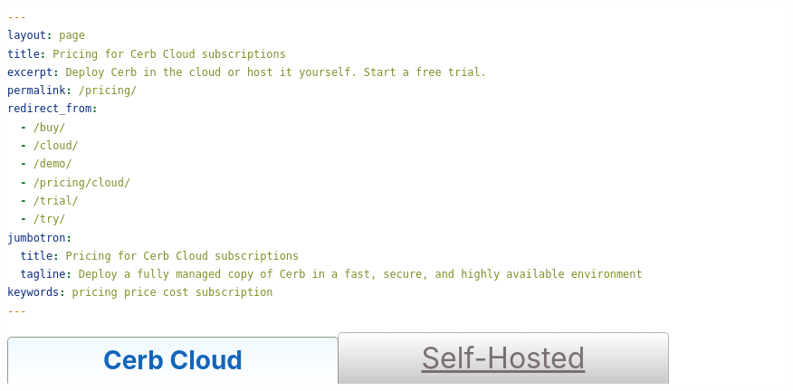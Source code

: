 ```yaml
---
layout: page
title: Pricing for Cerb Cloud subscriptions
excerpt: Deploy Cerb in the cloud or host it yourself. Start a free trial.
permalink: /pricing/
redirect_from:
  - /buy/
  - /cloud/
  - /demo/
  - /pricing/cloud/
  - /trial/
  - /try/
jumbotron: 
  title: Pricing for Cerb Cloud subscriptions
  tagline: Deploy a fully managed copy of Cerb in a fast, secure, and highly available environment
keywords: pricing price cost subscription
---
```


<h1 id="cloud" style="
vertical-align: bottom;
    position: relative;
    border: 1px solid rgb(150, 150, 150);
    padding: 5px 10px;
    display: inline-block;
    border-radius: 5px 5px 0px 0px;
    margin: 0;
    width: 40%;
    text-align: center;
    border-bottom: 1px solid white;
    z-index: 2;
    color: rgb(18, 101, 186);
    background: -webkit-linear-gradient(top, #eff9ff, white);
    background: -moz-linear-gradient(270deg, #eff9ff, white);
    background: -o-linear-gradient(top, #eff9ff, white);
    background: -ms-linear-gradient(top, #eff9ff, white);
    background: linear-gradient(top, #eff9ff, white);">Cerb Cloud</h1>
    
<h1 id="site-license" style="
vertical-align: bottom;
    background-color: rgb(232, 232, 232);
    font-size: 32px;
    font-weight: normal;
    border: 1px solid rgb(181, 181, 181);
    color: rgb(120, 111, 114);
    padding: 5px 10px;
    border-bottom: 0;
    width: 40%;
    text-align: center;
    display: inline-block;
    border-radius: 5px 5px 0 0;
    margin: 0;
    margin-left: -5px;
    z-index: 2;
    cursor: pointer;
    background: -webkit-linear-gradient(top, white, #c8c8c8);
    background: -moz-linear-gradient(270deg, white, #c8c8c8);
    background: -o-linear-gradient(top, white, #c8c8c8);
    background: -ms-linear-gradient(top, white, #c8c8c8);
    background: linear-gradient(top, white, #c8c8c8);"><a href="/pricing/self-hosted/" style="color:inherit;">Self-Hosted</a></h1>
    